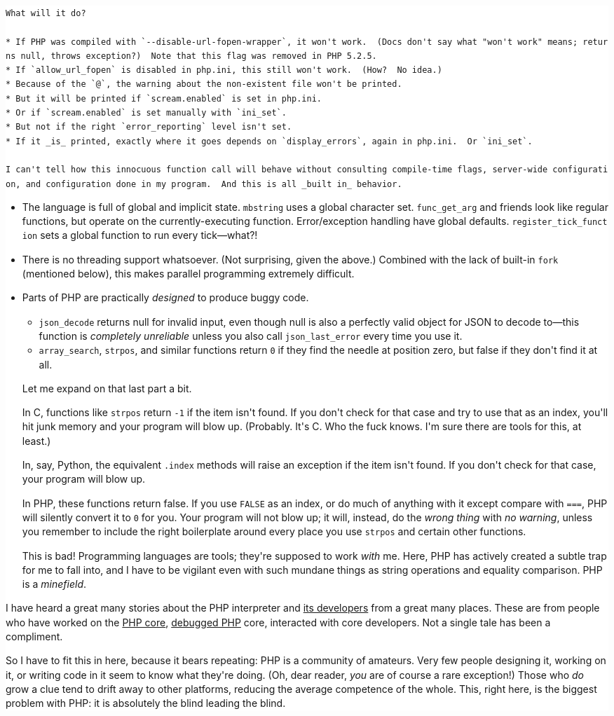     What will it do?

    * If PHP was compiled with `--disable-url-fopen-wrapper`, it won't work.  (Docs don't say what "won't work" means; returns null, throws exception?)  Note that this flag was removed in PHP 5.2.5.
    * If `allow_url_fopen` is disabled in php.ini, this still won't work.  (How?  No idea.)
    * Because of the `@`, the warning about the non-existent file won't be printed.
    * But it will be printed if `scream.enabled` is set in php.ini.
    * Or if `scream.enabled` is set manually with `ini_set`.
    * But not if the right `error_reporting` level isn't set.
    * If it _is_ printed, exactly where it goes depends on `display_errors`, again in php.ini.  Or `ini_set`.

    I can't tell how this innocuous function call will behave without consulting compile-time flags, server-wide configuration, and configuration done in my program.  And this is all _built in_ behavior.

* The language is full of global and implicit state.  `mbstring` uses a global character set.  `func_get_arg` and friends look like regular functions, but operate on the currently-executing function.  Error/exception handling have global defaults.  `register_tick_function` sets a global function to run every tick—what?!
* There is no threading support whatsoever.  (Not surprising, given the above.)  Combined with the lack of built-in `fork` (mentioned below), this makes parallel programming extremely difficult.
* Parts of PHP are practically _designed_ to produce buggy code.
    * `json_decode` returns null for invalid input, even though null is also a perfectly valid object for JSON to decode to—this function is _completely unreliable_ unless you also call `json_last_error` every time you use it.
    * `array_search`, `strpos`, and similar functions return `0` if they find the needle at position zero, but false if they don't find it at all.

    Let me expand on that last part a bit.

    In C, functions like `strpos` return `-1` if the item isn't found.  If you don't check for that case and try to use that as an index, you'll hit junk memory and your program will blow up.  (Probably.  It's C.  Who the fuck knows.  I'm sure there are tools for this, at least.)

    In, say, Python, the equivalent `.index` methods will raise an exception if the item isn't found.  If you don't check for that case, your program will blow up.

    In PHP, these functions return false.  If you use `FALSE` as an index, or do much of anything with it except compare with `===`, PHP will silently convert it to `0` for you.  Your program will not blow up; it will, instead, do the _wrong thing_ with _no warning_, unless you remember to include the right boilerplate around every place you use `strpos` and certain other functions.

    This is bad!  Programming languages are tools; they're supposed to work _with_ me.  Here, PHP has actively created a subtle trap for me to fall into, and I have to be vigilant even with such mundane things as string operations and equality comparison.  PHP is a _minefield_.

I have heard a great many stories about the PHP interpreter and [its developers](http://en.wikiquote.org/wiki/Rasmus_Lerdorf) from a great many places.  These are from people who have worked on the [PHP core](http://www.reddit.com/r/lolphp/comments/qeq7k/php_540_ships_with_82_failing_tests_in_the_suite/), [debugged PHP](http://perlbuzz.com/2008/09/optimizing-for-the-developer-not-the-user-php-misses-again.html) core, interacted with core developers.  Not a single tale has been a compliment.

So I have to fit this in here, because it bears repeating: PHP is a community of amateurs.  Very few people designing it, working on it, or writing code in it seem to know what they're doing.  (Oh, dear reader, _you_ are of course a rare exception!)  Those who _do_ grow a clue tend to drift away to other platforms, reducing the average competence of the whole.  This, right here, is the biggest problem with PHP: it is absolutely the blind leading the blind.
